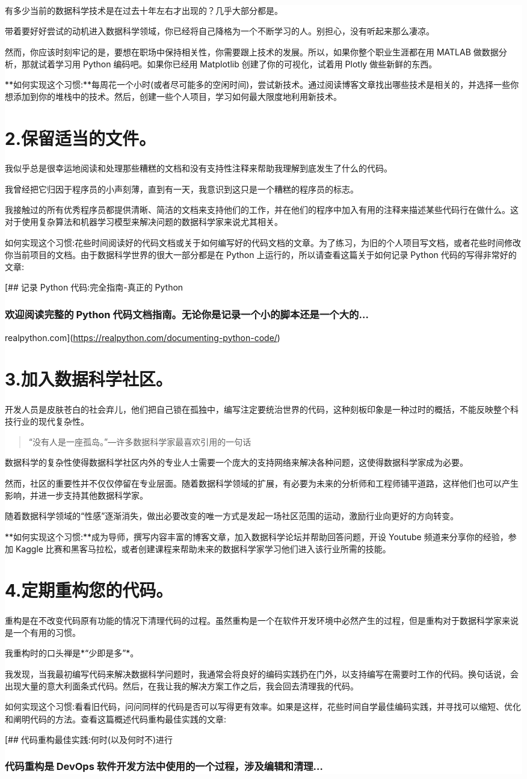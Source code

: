 有多少当前的数据科学技术是在过去十年左右才出现的？几乎大部分都是。

带着要好好尝试的动机进入数据科学领域，你已经将自己降格为一个不断学习的人。别担心，没有听起来那么凄凉。

然而，你应该时刻牢记的是，要想在职场中保持相关性，你需要跟上技术的发展。所以，如果你整个职业生涯都在用 MATLAB 做数据分析，那就试着学习用 Python 编码吧。如果你已经用 Matplotlib 创建了你的可视化，试着用 Plotly 做些新鲜的东西。

**如何实现这个习惯:**每周花一个小时(或者尽可能多的空闲时间)，尝试新技术。通过阅读博客文章找出哪些技术是相关的，并选择一些你想添加到你的堆栈中的技术。然后，创建一些个人项目，学习如何最大限度地利用新技术。

# 2.保留适当的文件。

我似乎总是很幸运地阅读和处理那些糟糕的文档和没有支持性注释来帮助我理解到底发生了什么的代码。

我曾经把它归因于程序员的小声刻薄，直到有一天，我意识到这只是一个糟糕的程序员的标志。

我接触过的所有优秀程序员都提供清晰、简洁的文档来支持他们的工作，并在他们的程序中加入有用的注释来描述某些代码行在做什么。这对于使用复杂算法和机器学习模型来解决问题的数据科学家来说尤其相关。

如何实现这个习惯:花些时间阅读好的代码文档或关于如何编写好的代码文档的文章。为了练习，为旧的个人项目写文档，或者花些时间修改你当前项目的文档。由于数据科学世界的很大一部分都是在 Python 上运行的，所以请查看这篇关于如何记录 Python 代码的写得非常好的文章:

[](https://realpython.com/documenting-python-code/) [## 记录 Python 代码:完全指南-真正的 Python

### 欢迎阅读完整的 Python 代码文档指南。无论你是记录一个小的脚本还是一个大的…

realpython.com](https://realpython.com/documenting-python-code/) 

# 3.加入数据科学社区。

开发人员是皮肤苍白的社会弃儿，他们把自己锁在孤独中，编写注定要统治世界的代码，这种刻板印象是一种过时的概括，不能反映整个科技行业的现代复杂性。

> “没有人是一座孤岛。”—许多数据科学家最喜欢引用的一句话

数据科学的复杂性使得数据科学社区内外的专业人士需要一个庞大的支持网络来解决各种问题，这使得数据科学家成为必要。

然而，社区的重要性并不仅仅停留在专业层面。随着数据科学领域的扩展，有必要为未来的分析师和工程师铺平道路，这样他们也可以产生影响，并进一步支持其他数据科学家。

随着数据科学领域的“性感”逐渐消失，做出必要改变的唯一方式是发起一场社区范围的运动，激励行业向更好的方向转变。

**如何实现这个习惯:**成为导师，撰写内容丰富的博客文章，加入数据科学论坛并帮助回答问题，开设 Youtube 频道来分享你的经验，参加 Kaggle 比赛和黑客马拉松，或者创建课程来帮助未来的数据科学家学习他们进入该行业所需的技能。

# 4.定期重构您的代码。

重构是在不改变代码原有功能的情况下清理代码的过程。虽然重构是一个在软件开发环境中必然产生的过程，但是重构对于数据科学家来说是一个有用的习惯。

我重构时的口头禅是*“少即是多”*。

我发现，当我最初编写代码来解决数据科学问题时，我通常会将良好的编码实践扔在门外，以支持编写在需要时工作的代码。换句话说，会出现大量的意大利面条式代码。然后，在我让我的解决方案工作之后，我会回去清理我的代码。

如何实现这个习惯:看看旧代码，问问同样的代码是否可以写得更有效率。如果是这样，花些时间自学最佳编码实践，并寻找可以缩短、优化和阐明代码的方法。查看这篇概述代码重构最佳实践的文章:

[](https://www.altexsoft.com/blog/engineering/code-refactoring-best-practices-when-and-when-not-to-do-it/) [## 代码重构最佳实践:何时(以及何时不)进行

### 代码重构是 DevOps 软件开发方法中使用的一个过程，涉及编辑和清理…
